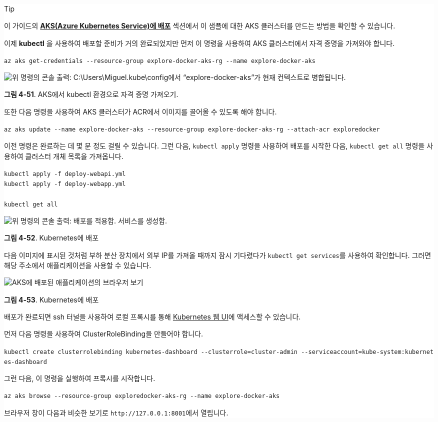 > [!TIP]
> 이 가이드의 [**AKS(Azure Kubernetes Service)에 배포**](deploy-azure-kubernetes-service.md) 섹션에서 이 샘플에 대한 AKS 클러스터를 만드는 방법을 확인할 수 있습니다.

이제 **kubectl** 을 사용하여 배포할 준비가 거의 완료되었지만 먼저 이 명령을 사용하여 AKS 클러스터에서 자격 증명을 가져와야 합니다.

```console
az aks get-credentials --resource-group explore-docker-aks-rg --name explore-docker-aks
```

![위 명령의 콘솔 출력: C:\Users\Miguel.kube\config에서 “explore-docker-aks”가 현재 컨텍스트로 병합됩니다.](media/build-aspnet-core-applications-linux-containers-aks-kubernetes/getting-aks-credentials.png)

**그림 4-51**. AKS에서 kubectl 환경으로 자격 증명 가져오기.

또한 다음 명령을 사용하여 AKS 클러스터가 ACR에서 이미지를 끌어올 수 있도록 해야 합니다.

```console
az aks update --name explore-docker-aks --resource-group explore-docker-aks-rg --attach-acr exploredocker
```

이전 명령은 완료하는 데 몇 분 정도 걸릴 수 있습니다. 그런 다음, `kubectl apply` 명령을 사용하여 배포를 시작한 다음, `kubectl get all` 명령을 사용하여 클러스터 개체 목록을 가져옵니다.

```console
kubectl apply -f deploy-webapi.yml
kubectl apply -f deploy-webapp.yml

kubectl get all
```

![위 명령의 콘솔 출력: 배포를 적용함. 서비스를 생성함.](media/build-aspnet-core-applications-linux-containers-aks-kubernetes/kubectl-apply-command.png)

**그림 4-52**. Kubernetes에 배포

다음 이미지에 표시된 것처럼 부하 분산 장치에서 외부 IP를 가져올 때까지 잠시 기다렸다가 `kubectl get services`를 사용하여 확인합니다. 그러면 해당 주소에서 애플리케이션을 사용할 수 있습니다.

![AKS에 배포된 애플리케이션의 브라우저 보기](media/build-aspnet-core-applications-linux-containers-aks-kubernetes/aks-deployed-application.png)

**그림 4-53**. Kubernetes에 배포

배포가 완료되면 ssh 터널을 사용하여 로컬 프록시를 통해 [Kubernetes 웹 UI](https://kubernetes.io/docs/tasks/access-application-cluster/web-ui-dashboard/)에 액세스할 수 있습니다.

먼저 다음 명령을 사용하여 ClusterRoleBinding을 만들어야 합니다.

```console
kubectl create clusterrolebinding kubernetes-dashboard --clusterrole=cluster-admin --serviceaccount=kube-system:kubernetes-dashboard
```

그런 다음, 이 명령을 실행하여 프록시를 시작합니다.

```console
az aks browse --resource-group exploredocker-aks-rg --name explore-docker-aks
```

브라우저 창이 다음과 비슷한 보기로 `http://127.0.0.1:8001`에서 열립니다.

